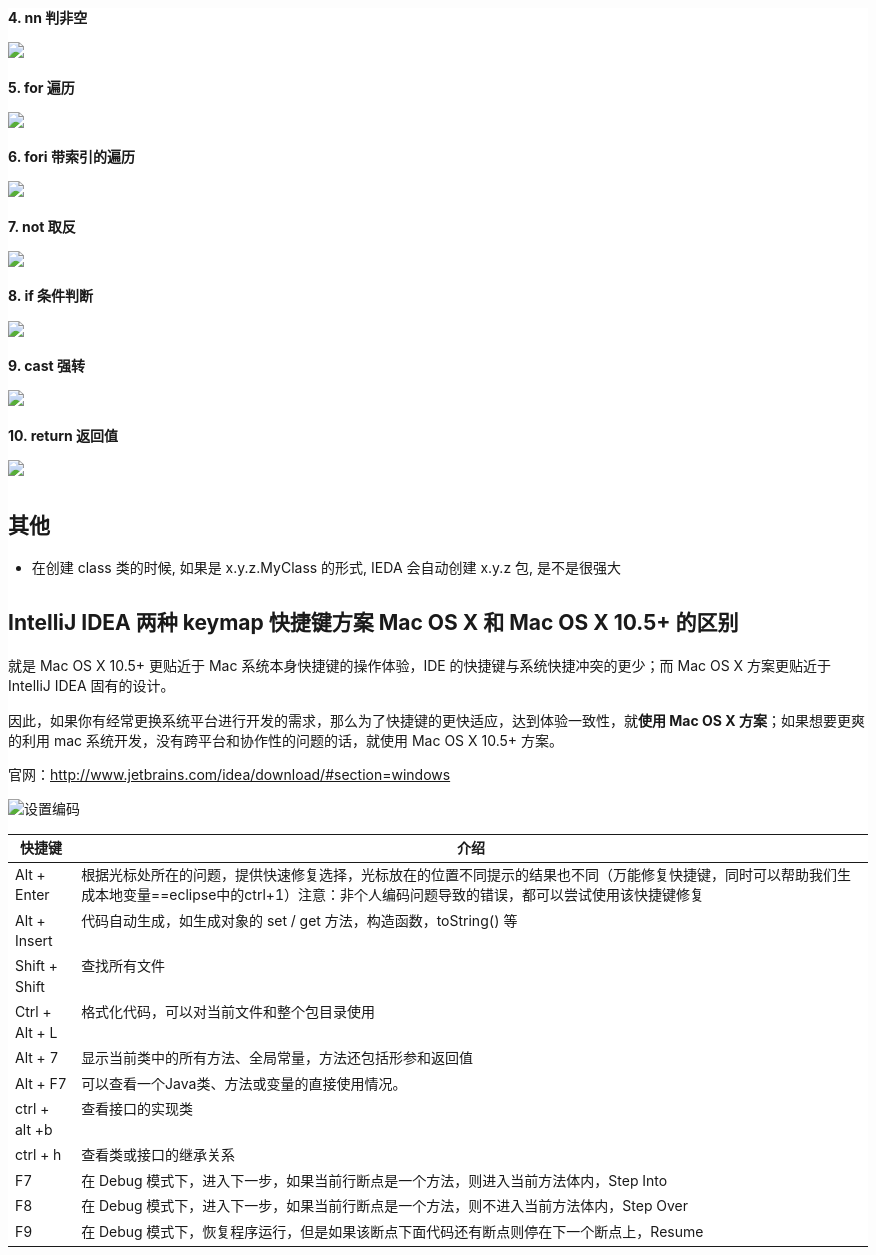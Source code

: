 **4\. nn 判非空**

![](https://upload-images.jianshu.io/upload_images/1662509-da7fd03fd0be7270?imageMogr2/auto-orient/strip)

**5\. for 遍历**

![](https://upload-images.jianshu.io/upload_images/1662509-d591171b0f26152e?imageMogr2/auto-orient/strip)

**6\. fori 带索引的遍历**

![](https://upload-images.jianshu.io/upload_images/1662509-86e651c2d563707e?imageMogr2/auto-orient/strip)

**7\. not 取反**

![](https://upload-images.jianshu.io/upload_images/1662509-0db8989f7616e244?imageMogr2/auto-orient/strip)

**8\. if 条件判断**

![](https://upload-images.jianshu.io/upload_images/1662509-01105e97ed8dca27?imageMogr2/auto-orient/strip)

**9\. cast 强转**

![](https://upload-images.jianshu.io/upload_images/1662509-8da2fa5ff3004641?imageMogr2/auto-orient/strip)

**10\. return 返回值**

![](https://upload-images.jianshu.io/upload_images/1662509-1b2405284f52d4fc?imageMogr2/auto-orient/strip)

## 其他

* 在创建 class 类的时候, 如果是 x.y.z.MyClass 的形式, IEDA 会自动创建 x.y.z 包, 是不是很强大

## IntelliJ IDEA 两种 keymap 快捷键方案 Mac OS X 和 Mac OS X 10.5+ 的区别

就是 Mac OS X 10.5+ 更贴近于 Mac 系统本身快捷键的操作体验，IDE 的快捷键与系统快捷冲突的更少；而 Mac OS X 方案更贴近于 IntelliJ IDEA 固有的设计。

因此，如果你有经常更换系统平台进行开发的需求，那么为了快捷键的更快适应，达到体验一致性，就**使用 Mac OS X 方案**；如果想要更爽的利用 mac 系统开发，没有跨平台和协作性的问题的话，就使用 Mac OS X 10.5+ 方案。

 官网：<http://www.jetbrains.com/idea/download/#section=windows>

![设置编码](https://upload-images.jianshu.io/upload_images/1662509-43b4d7de28f46b8b.png?imageMogr2/auto-orient/strip%7CimageView2/2/w/1240)

| **快捷键**            | **介绍**                                                     |
| --------------------- | ------------------------------------------------------------ |
| Alt + Enter           | 根据光标处所在的问题，提供快速修复选择，光标放在的位置不同提示的结果也不同（万能修复快捷键，同时可以帮助我们生成本地变量==eclipse中的ctrl+1）注意：非个人编码问题导致的错误，都可以尝试使用该快捷键修复 |
| Alt + Insert          | 代码自动生成，如生成对象的 set / get 方法，构造函数，toString() 等 |
| Shift + Shift         | 查找所有文件                                                 |
| Ctrl + Alt + L        | 格式化代码，可以对当前文件和整个包目录使用                   |
| Alt + 7               | 显示当前类中的所有方法、全局常量，方法还包括形参和返回值     |
| Alt + F7              | 可以查看一个Java类、方法或变量的直接使用情况。               |
| ctrl + alt +b         | 查看接口的实现类                                             |
| ctrl + h              | 查看类或接口的继承关系                                       |
| F7                    | 在 Debug 模式下，进入下一步，如果当前行断点是一个方法，则进入当前方法体内，Step Into |
| F8                    | 在 Debug 模式下，进入下一步，如果当前行断点是一个方法，则不进入当前方法体内，Step Over |
| F9                    | 在 Debug 模式下，恢复程序运行，但是如果该断点下面代码还有断点则停在下一个断点上，Resume |
